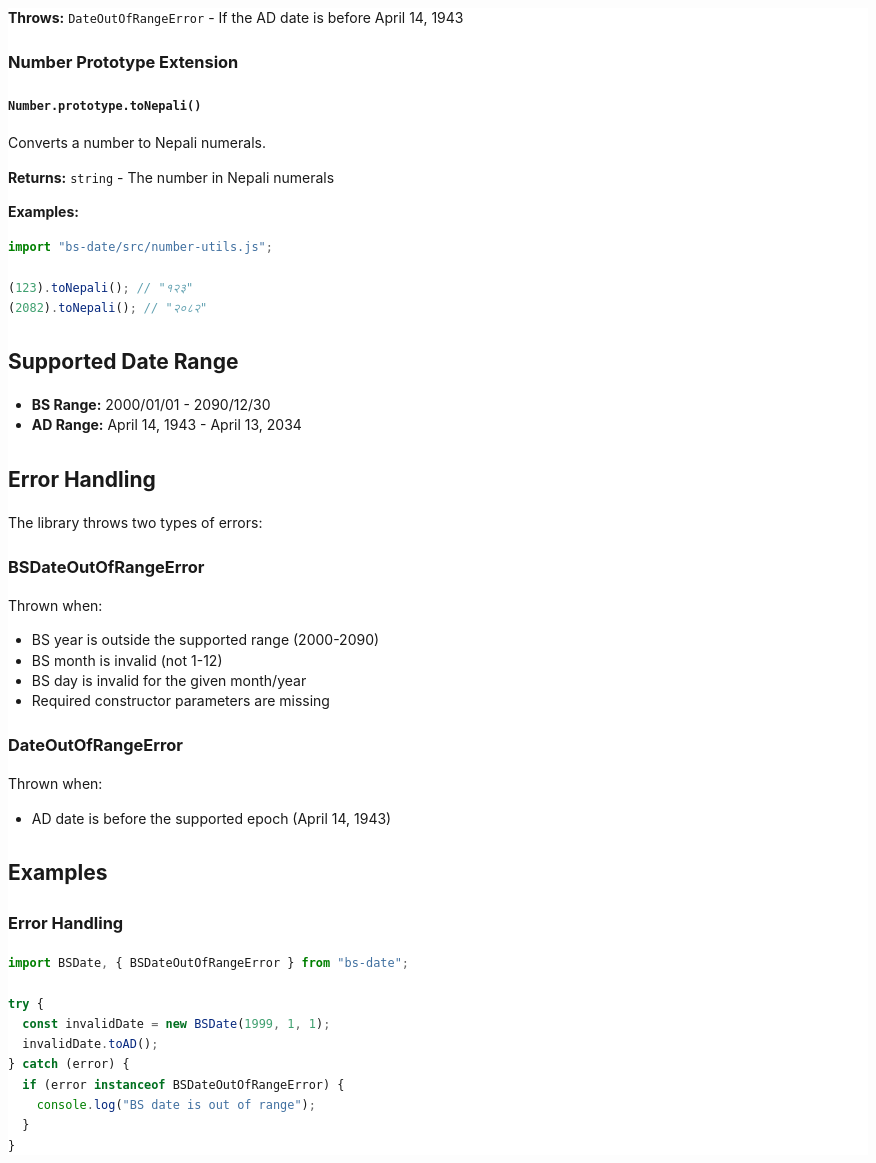 **Throws:** `DateOutOfRangeError` - If the AD date is before April 14, 1943

### Number Prototype Extension

#### `Number.prototype.toNepali()`

Converts a number to Nepali numerals.

**Returns:** `string` - The number in Nepali numerals

**Examples:**

```javascript
import "bs-date/src/number-utils.js";

(123).toNepali(); // "१२३"
(2082).toNepali(); // "२०८२"
```

## Supported Date Range

- **BS Range:** 2000/01/01 - 2090/12/30
- **AD Range:** April 14, 1943 - April 13, 2034

## Error Handling

The library throws two types of errors:

### BSDateOutOfRangeError

Thrown when:

- BS year is outside the supported range (2000-2090)
- BS month is invalid (not 1-12)
- BS day is invalid for the given month/year
- Required constructor parameters are missing

### DateOutOfRangeError

Thrown when:

- AD date is before the supported epoch (April 14, 1943)

## Examples

### Error Handling

```javascript
import BSDate, { BSDateOutOfRangeError } from "bs-date";

try {
  const invalidDate = new BSDate(1999, 1, 1);
  invalidDate.toAD();
} catch (error) {
  if (error instanceof BSDateOutOfRangeError) {
    console.log("BS date is out of range");
  }
}
```
